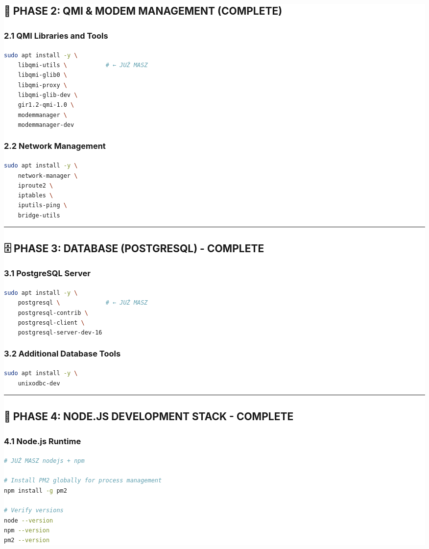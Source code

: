 
## 📡 **PHASE 2: QMI & MODEM MANAGEMENT (COMPLETE)**

### **2.1 QMI Libraries and Tools**
```bash
sudo apt install -y \
    libqmi-utils \           # ← JUŻ MASZ
    libqmi-glib0 \
    libqmi-proxy \
    libqmi-glib-dev \
    gir1.2-qmi-1.0 \
    modemmanager \
    modemmanager-dev
```

### **2.2 Network Management**
```bash
sudo apt install -y \
    network-manager \
    iproute2 \
    iptables \
    iputils-ping \
    bridge-utils
```

---

## 🗄️ **PHASE 3: DATABASE (POSTGRESQL) - COMPLETE**

### **3.1 PostgreSQL Server**
```bash
sudo apt install -y \
    postgresql \             # ← JUŻ MASZ
    postgresql-contrib \
    postgresql-client \
    postgresql-server-dev-16
```

### **3.2 Additional Database Tools**
```bash
sudo apt install -y \
    unixodbc-dev
```

---

## 🚀 **PHASE 4: NODE.JS DEVELOPMENT STACK - COMPLETE**

### **4.1 Node.js Runtime**
```bash
# JUŻ MASZ nodejs + npm

# Install PM2 globally for process management
npm install -g pm2

# Verify versions
node --version
npm --version
pm2 --version
```

